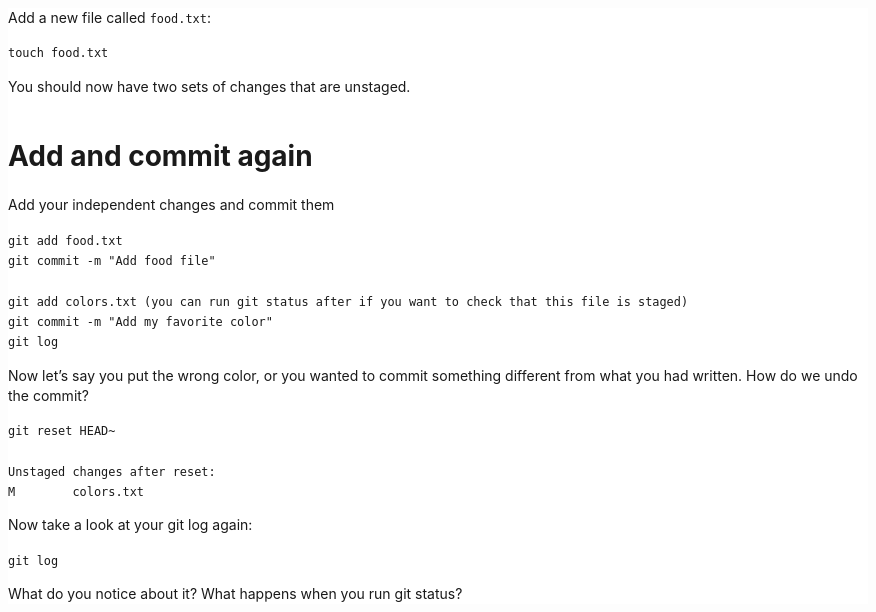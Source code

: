 Add a new file called `food.txt`:

```console
touch food.txt
```

You should now have two sets of changes that are unstaged.


# Add and commit again

Add your independent changes and commit them

```console
git add food.txt
git commit -m "Add food file"

git add colors.txt (you can run git status after if you want to check that this file is staged)
git commit -m "Add my favorite color"
git log
```

Now let’s say you put the wrong color, or you wanted to commit something different from what you had written. How do we undo the commit?

```console
git reset HEAD~

Unstaged changes after reset:
M        colors.txt
```

Now take a look at your git log again:

```console
git log
```

What do you notice about it? What happens when you run git status?




